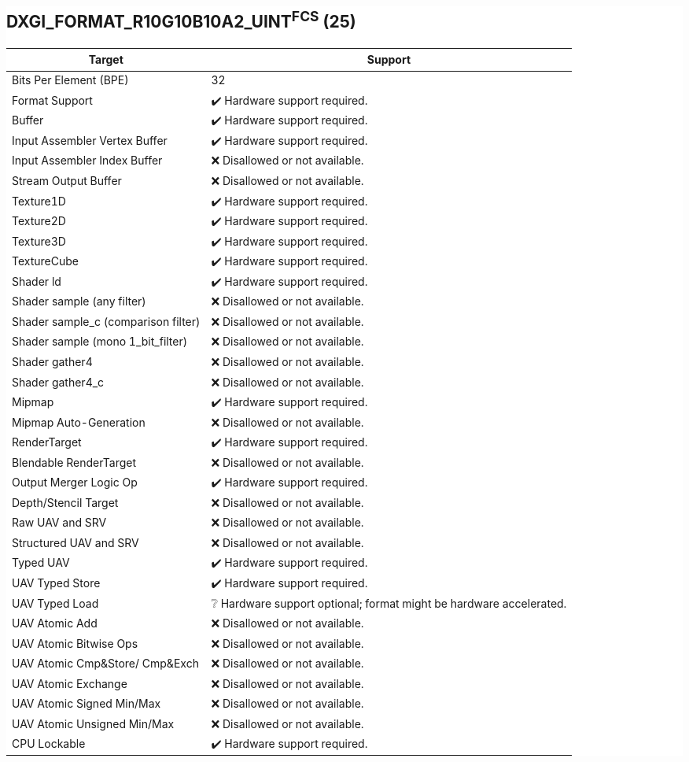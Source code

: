 ## DXGI_FORMAT_R10G10B10A2\_UINT<sup>FCS</sup> (25)
| Target | Support |
| - | - |
| Bits Per Element (BPE) | 32 |
| Format Support | ✔️ Hardware support required. |
| Buffer | ✔️ Hardware support required. |
| Input Assembler Vertex Buffer | ✔️ Hardware support required. |
| Input Assembler Index Buffer | ❌ Disallowed or not available. |
| Stream Output Buffer | ❌ Disallowed or not available. |
| Texture1D | ✔️ Hardware support required. |
| Texture2D | ✔️ Hardware support required. |
| Texture3D | ✔️ Hardware support required. |
| TextureCube | ✔️ Hardware support required. |
| Shader ld | ✔️ Hardware support required. |
| Shader sample (any filter) | ❌ Disallowed or not available. |
| Shader sample\_c (comparison filter) | ❌ Disallowed or not available. |
| Shader sample (mono 1\_bit\_filter) | ❌ Disallowed or not available. |
| Shader gather4 | ❌ Disallowed or not available. |
| Shader gather4\_c | ❌ Disallowed or not available. |
| Mipmap | ✔️ Hardware support required. |
| Mipmap Auto-Generation | ❌ Disallowed or not available. |
| RenderTarget | ✔️ Hardware support required. |
| Blendable RenderTarget | ❌ Disallowed or not available. |
| Output Merger Logic Op | ✔️ Hardware support required. |
| Depth/Stencil Target | ❌ Disallowed or not available. |
| Raw UAV and SRV | ❌ Disallowed or not available. |
| Structured UAV and SRV | ❌ Disallowed or not available. |
| Typed UAV | ✔️ Hardware support required. |
| UAV Typed Store | ✔️ Hardware support required. |
| UAV Typed Load | ❔ Hardware support optional; format might be hardware accelerated.|
| UAV Atomic Add | ❌ Disallowed or not available. |
| UAV Atomic Bitwise Ops | ❌ Disallowed or not available. |
| UAV Atomic Cmp&Store/ Cmp&Exch | ❌ Disallowed or not available. |
| UAV Atomic Exchange | ❌ Disallowed or not available. |
| UAV Atomic Signed Min/Max | ❌ Disallowed or not available. |
| UAV Atomic Unsigned Min/Max | ❌ Disallowed or not available. |
| CPU Lockable | ✔️ Hardware support required. |